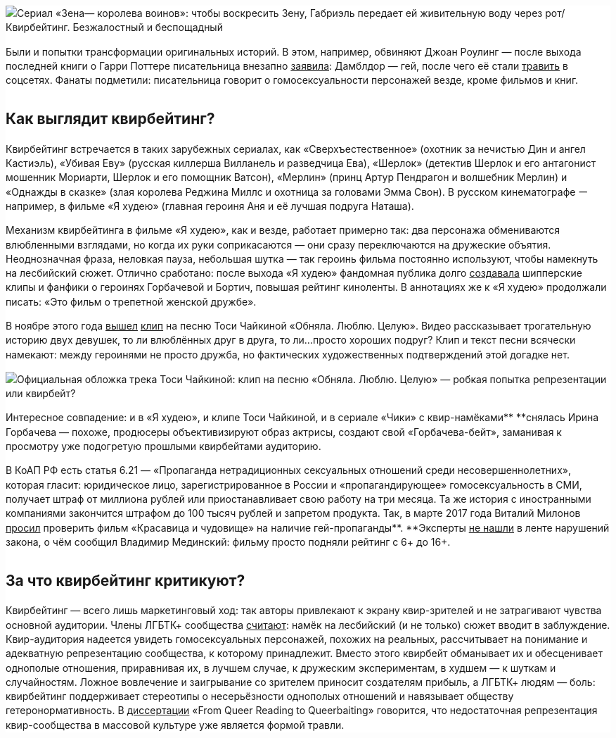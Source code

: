 ![](https://assets.discours.io/unsafe/900x/production/image/d388e990-462d-11eb-a362-9fe8c8ea5db1.gif)Сериал «Зена— королева воинов»: чтобы воскресить Зену, Габриэль передает ей живительную воду через рот/ Квирбейтинг. Безжалостный и беспощадный

Были и попытки трансформации оригинальных историй. В этом, например, обвиняют Джоан Роулинг — после выхода последней книги о Гарри Поттере писательница внезапно [заявила](https://www.kinopoisk.ru/media/article/3339513/): Дамблдор — гей, после чего её стали [травить](https://medium.com/@makayla.mcmichael/j-k-rowling-faces-intense-twitter-backlash-for-alleged-queer-baiting-88e1175fde36) в соцсетях. Фанаты подметили: писательница говорит о гомосексуальности персонажей везде, кроме фильмов и книг.

## Как выглядит квирбейтинг?

Квирбейтинг встречается в таких зарубежных сериалах, как «Сверхъестественное» (охотник за нечистью Дин и ангел Кастиэль), «Убивая Еву» (русская киллерша Вилланель и разведчица Ева), «Шерлок» (детектив Шерлок и его антагонист мошенник Мориарти, Шерлок и его помощник Ватсон), «Мерлин» (принц Артур Пендрагон и волшебник Мерлин) и «Однажды в сказке» (злая королева Реджина Миллс и охотница за головами Эмма Свон). В русском кинематографе ー например, в фильме «Я худею» (главная героиня Аня и её лучшая подруга Наташа).

Механизм квирбейтинга в фильме «Я худею», как и везде, работает примерно так: два персонажа обмениваются влюбленными взглядами, но когда их руки соприкасаются — они сразу переключаются на дружеские объятия. Неоднозначная фраза, неловкая пауза, небольшая шутка — так героинь фильма постоянно используют, чтобы намекнуть на лесбийский сюжет. Отлично сработано‌: после выхода «Я худею» фандомная публика долго [создавала](https://www.youtube.com/watch?v=BfUxLfUGm0I) шипперские‌ клипы и фанфики о героинях Горбачевой и Бортич, повышая рейтинг киноленты. В аннотациях же к «Я худею» продолжали писать: «Это фильм о трепетной женской дружбе». 

В ноябре этого года [вышел](https://www.youtube.com/watch?v=jvJS5tTBRhM) [клип](https://vimeo.com/482623795) на песню Тоси Чайкиной «Обняла. Люблю. Целую». Видео рассказывает трогательную историю двух девушек, то ли влюблённых друг в друга, то ли…просто хороших подруг? Клип и текст‌ песни всячески намекают: между героинями не просто дружба, но фактических художественных подтверждений этой догадке нет. 

![](https://assets.discours.io/unsafe/900x/production/image/1a807c00-462e-11eb-a362-9fe8c8ea5db1.jpg)Официальная обложка трека Тоси Чайкиной: клип на песню «Обняла. Люблю. Целую» — робкая попытка репрезентации или квирбейт?

Интересное совпадение: и в «Я худею», и клипе Тоси Чайкиной, и в сериале «Чики» с квир-намёками‌** **снялась Ирина Горбачева — похоже, продюсеры объективизируют образ актрисы, создают свой «Горбачева-бейт», заманивая к просмотру уже подогретую прошлыми квирбейтами аудиторию. 

В КоАП РФ есть статья 6.21 — «Пропаганда нетрадиционных сексуальных отношений среди несовершеннолетних», которая гласит: юридическое лицо, зарегистрированное в России и «пропагандирующее» гомосексуальность в СМИ, получает штраф от миллиона рублей или приостанавливает свою работу на три месяца. Та же история с иностранными компаниями закончится штрафом до 100 тысяч рублей и запретом продукта. Так, в марте 2017 года Виталий Милонов [просил](https://snob.ru/selected/entry/122000/) проверить фильм «Красавица и чудовище» на наличие гей-пропаганды‌**. **Эксперты [не нашли](https://www.vedomosti.ru/politics/news/2017/03/09/680500-medinskii-gei-propagandi) в ленте нарушений закона, о чём сообщил Владимир Мединский: фильму просто подняли рейтинг с 6+ до 16+. 

## За что квирбейтинг критикуют? 

Квирбейтинг — всего лишь маркетинговый ход: так авторы привлекают к экрану квир-зрителей и не затрагивают чувства основной аудитории. Члены ЛГБТК+ сообщества [считают](https://hypebae.com/2020/6/queer-baiting-what-is-it-why-harmful-lgbtq-community-tv-shows): намёк на лесбийский (и не только) сюжет вводит в заблуждение. Квир-аудитория надеется увидеть гомосексуальных персонажей, похожих на реальных, рассчитывает на понимание и адекватную репрезентацию сообщества, к которому принадлежит. Вместо этого квирбейт обманывает их и обесценивает однополые отношения, приравнивая их, в лучшем случае, к дружеским экспериментам, в худшем — к шуткам и случайностям. Ложное вовлечение и заигрывание со зрителем приносит создателям прибыль, а ЛГБТК+ людям — боль: квирбейтинг поддерживает стереотипы о несерьёзности однополых отношений и навязывает обществу гетеронормативность. В [диссертации](http://www.diva-portal.org/smash/get/diva2:839802/fulltext01.pdf) «From Queer Reading to Queerbaiting» говорится, что недостаточная репрезентация квир-сообщества в массовой культуре уже является формой травли.
